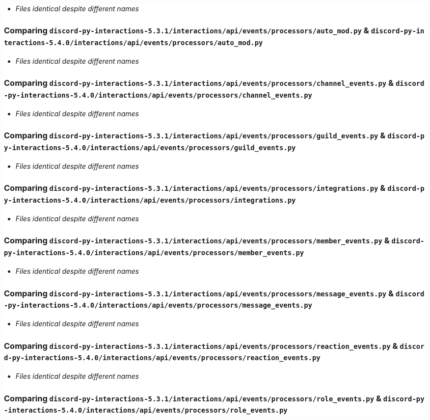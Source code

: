  * *Files identical despite different names*

### Comparing `discord-py-interactions-5.3.1/interactions/api/events/processors/auto_mod.py` & `discord-py-interactions-5.4.0/interactions/api/events/processors/auto_mod.py`

 * *Files identical despite different names*

### Comparing `discord-py-interactions-5.3.1/interactions/api/events/processors/channel_events.py` & `discord-py-interactions-5.4.0/interactions/api/events/processors/channel_events.py`

 * *Files identical despite different names*

### Comparing `discord-py-interactions-5.3.1/interactions/api/events/processors/guild_events.py` & `discord-py-interactions-5.4.0/interactions/api/events/processors/guild_events.py`

 * *Files identical despite different names*

### Comparing `discord-py-interactions-5.3.1/interactions/api/events/processors/integrations.py` & `discord-py-interactions-5.4.0/interactions/api/events/processors/integrations.py`

 * *Files identical despite different names*

### Comparing `discord-py-interactions-5.3.1/interactions/api/events/processors/member_events.py` & `discord-py-interactions-5.4.0/interactions/api/events/processors/member_events.py`

 * *Files identical despite different names*

### Comparing `discord-py-interactions-5.3.1/interactions/api/events/processors/message_events.py` & `discord-py-interactions-5.4.0/interactions/api/events/processors/message_events.py`

 * *Files identical despite different names*

### Comparing `discord-py-interactions-5.3.1/interactions/api/events/processors/reaction_events.py` & `discord-py-interactions-5.4.0/interactions/api/events/processors/reaction_events.py`

 * *Files identical despite different names*

### Comparing `discord-py-interactions-5.3.1/interactions/api/events/processors/role_events.py` & `discord-py-interactions-5.4.0/interactions/api/events/processors/role_events.py`
